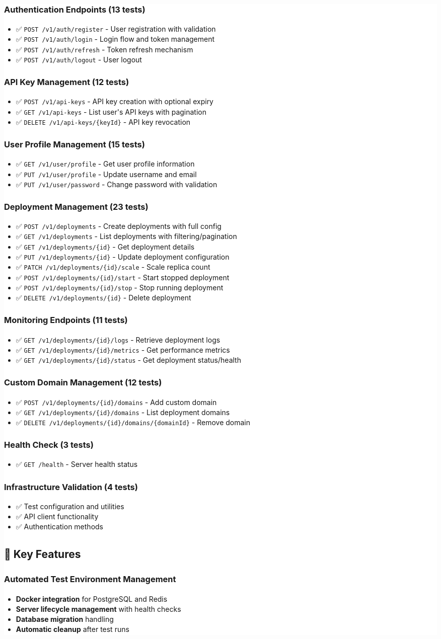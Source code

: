 ### Authentication Endpoints (13 tests)
- ✅ `POST /v1/auth/register` - User registration with validation
- ✅ `POST /v1/auth/login` - Login flow and token management  
- ✅ `POST /v1/auth/refresh` - Token refresh mechanism
- ✅ `POST /v1/auth/logout` - User logout

### API Key Management (12 tests)
- ✅ `POST /v1/api-keys` - API key creation with optional expiry
- ✅ `GET /v1/api-keys` - List user's API keys with pagination
- ✅ `DELETE /v1/api-keys/{keyId}` - API key revocation

### User Profile Management (15 tests)
- ✅ `GET /v1/user/profile` - Get user profile information
- ✅ `PUT /v1/user/profile` - Update username and email
- ✅ `PUT /v1/user/password` - Change password with validation

### Deployment Management (23 tests)
- ✅ `POST /v1/deployments` - Create deployments with full config
- ✅ `GET /v1/deployments` - List deployments with filtering/pagination
- ✅ `GET /v1/deployments/{id}` - Get deployment details
- ✅ `PUT /v1/deployments/{id}` - Update deployment configuration
- ✅ `PATCH /v1/deployments/{id}/scale` - Scale replica count
- ✅ `POST /v1/deployments/{id}/start` - Start stopped deployment
- ✅ `POST /v1/deployments/{id}/stop` - Stop running deployment
- ✅ `DELETE /v1/deployments/{id}` - Delete deployment

### Monitoring Endpoints (11 tests)
- ✅ `GET /v1/deployments/{id}/logs` - Retrieve deployment logs
- ✅ `GET /v1/deployments/{id}/metrics` - Get performance metrics
- ✅ `GET /v1/deployments/{id}/status` - Get deployment status/health

### Custom Domain Management (12 tests)
- ✅ `POST /v1/deployments/{id}/domains` - Add custom domain
- ✅ `GET /v1/deployments/{id}/domains` - List deployment domains
- ✅ `DELETE /v1/deployments/{id}/domains/{domainId}` - Remove domain

### Health Check (3 tests)
- ✅ `GET /health` - Server health status

### Infrastructure Validation (4 tests)
- ✅ Test configuration and utilities
- ✅ API client functionality
- ✅ Authentication methods

## 🚀 Key Features

### Automated Test Environment Management
- **Docker integration** for PostgreSQL and Redis
- **Server lifecycle management** with health checks
- **Database migration** handling
- **Automatic cleanup** after test runs
